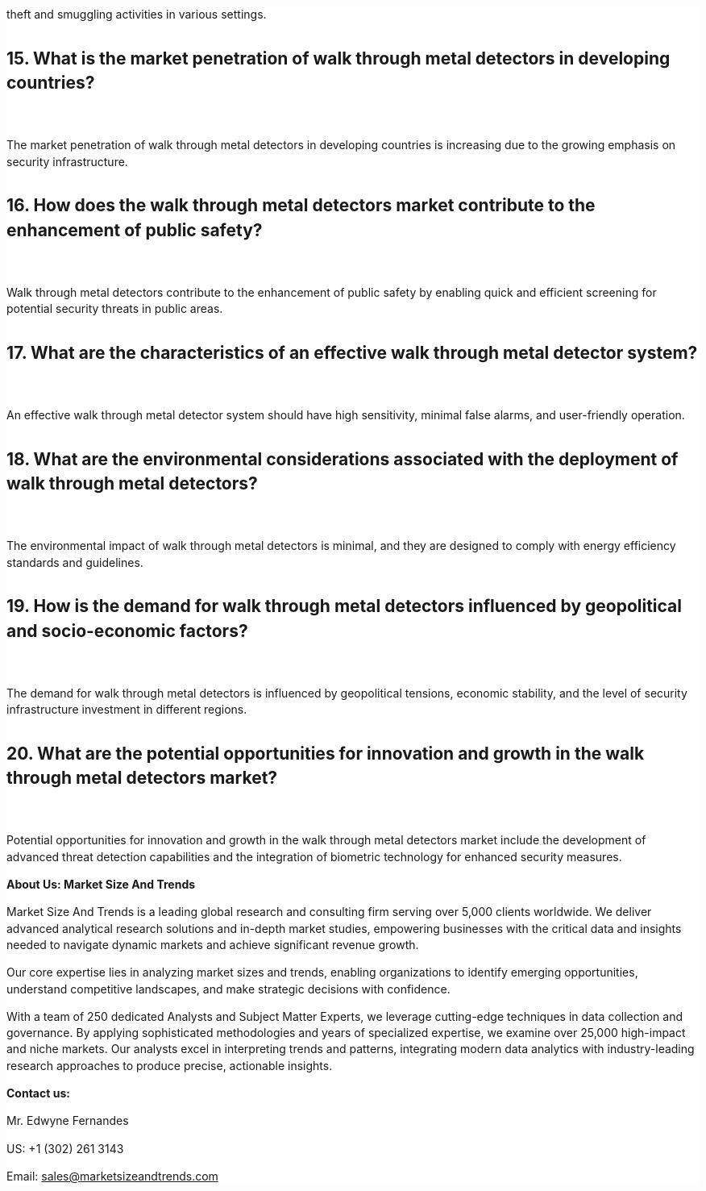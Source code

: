 theft and smuggling activities in various settings.</p><h2>15. What is the market penetration of walk through metal detectors in developing countries?</h2><p>&nbsp;</p><p>The market penetration of walk through metal detectors in developing countries is increasing due to the growing emphasis on security infrastructure.</p><h2>16. How does the walk through metal detectors market contribute to the enhancement of public safety?</h2><p>&nbsp;</p><p>Walk through metal detectors contribute to the enhancement of public safety by enabling quick and efficient screening for potential security threats in public areas.</p><h2>17. What are the characteristics of an effective walk through metal detector system?</h2><p>&nbsp;</p><p>An effective walk through metal detector system should have high sensitivity, minimal false alarms, and user-friendly operation.</p><h2>18. What are the environmental considerations associated with the deployment of walk through metal detectors?</h2><p>&nbsp;</p><p>The environmental impact of walk through metal detectors is minimal, and they are designed to comply with energy efficiency standards and guidelines.</p><h2>19. How is the demand for walk through metal detectors influenced by geopolitical and socio-economic factors?</h2><p>&nbsp;</p><p>The demand for walk through metal detectors is influenced by geopolitical tensions, economic stability, and the level of security infrastructure investment in different regions.</p><h2>20. What are the potential opportunities for innovation and growth in the walk through metal detectors market?</h2><p>&nbsp;</p><p>Potential opportunities for innovation and growth in the walk through metal detectors market include the development of advanced threat detection capabilities and the integration of biometric technology for enhanced security measures.</p></body></html></p><p><strong>About Us:&nbsp;Market Size And Trends</strong></p><p>Market Size And Trends&nbsp;is a leading global research and consulting firm serving over 5,000 clients worldwide. We deliver advanced analytical research solutions and in-depth market studies, empowering businesses with the critical data and insights needed to navigate dynamic markets and achieve significant revenue growth.</p><p>Our core expertise lies in analyzing market sizes and trends, enabling organizations to identify emerging opportunities, understand competitive landscapes, and make strategic decisions with confidence.</p><p>With a team of 250 dedicated Analysts and Subject Matter Experts, we leverage cutting-edge techniques in data collection and governance. By applying sophisticated methodologies and years of specialized expertise, we examine over 25,000 high-impact and niche markets. Our analysts excel in interpreting trends and patterns, integrating modern data analytics with industry-leading research approaches to produce precise, actionable insights.</p><p><strong>Contact us:</strong></p><p>Mr. Edwyne Fernandes</p><p>US: +1 (302) 261 3143</p><p>Email: <a href="mailto:sales@marketsizeandtrends.com">sales@marketsizeandtrends.com</a>&nbsp;</p>
